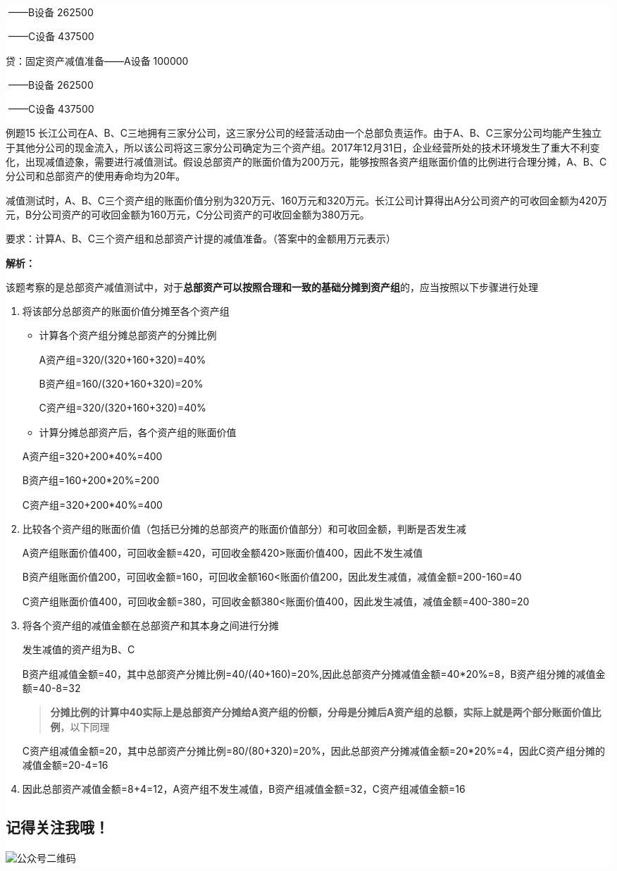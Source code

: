    ​                                  ——B设备     262500

   ​                                  ——C设备     437500

   贷：固定资产减值准备——A设备    100000

   ​                                       ——B设备     262500

   ​                                      ——C设备     437500

例题15  长江公司在A、B、C三地拥有三家分公司，这三家分公司的经营活动由一个总部负责运作。由于A、B、C三家分公司均能产生独立于其他分公司的现金流入，所以该公司将这三家分公司确定为三个资产组。2017年12月31日，企业经营所处的技术环境发生了重大不利变化，出现减值迹象，需要进行减值测试。假设总部资产的账面价值为200万元，能够按照各资产组账面价值的比例进行合理分摊，A、B、C分公司和总部资产的使用寿命均为20年。

 减值测试时，A、B、C三个资产组的账面价值分别为320万元、160万元和320万元。长江公司计算得出A分公司资产的可收回金额为420万元，B分公司资产的可收回金额为160万元，C分公司资产的可收回金额为380万元。

 要求：计算A、B、C三个资产组和总部资产计提的减值准备。（答案中的金额用万元表示）

**解析：**

该题考察的是总部资产减值测试中，对于**总部资产可以按照合理和一致的基础分摊到资产组**的，应当按照以下步骤进行处理

1. 将该部分总部资产的账面价值分摊至各个资产组

   + 计算各个资产组分摊总部资产的分摊比例

     A资产组=320/(320+160+320)=40%

     B资产组=160/(320+160+320)=20%

     C资产组=320/(320+160+320)=40%

   + 计算分摊总部资产后，各个资产组的账面价值

   A资产组=320+200\*40%=400

   B资产组=160+200\*20%=200

   C资产组=320+200\*40%=400

2. 比较各个资产组的账面价值（包括已分摊的总部资产的账面价值部分）和可收回金额，判断是否发生减

   A资产组账面价值400，可回收金额=420，可回收金额420>账面价值400，因此不发生减值

   B资产组账面价值200，可回收金额=160，可回收金额160<账面价值200，因此发生减值，减值金额=200-160=40

   C资产组账面价值400，可回收金额=380，可回收金额380<账面价值400，因此发生减值，减值金额=400-380=20

3. 将各个资产组的减值金额在总部资产和其本身之间进行分摊

   发生减值的资产组为B、C

   B资产组减值金额=40，其中总部资产分摊比例=40/(40+160)=20%,因此总部资产分摊减值金额=40*20%=8，B资产组分摊的减值金额=40-8=32

   > **分摊比例的计算中40实际上是总部资产分摊给A资产组的份额，分母是分摊后A资产组的总额，实际上就是两个部分账面价值比例**，以下同理

   C资产组减值金额=20，其中总部资产分摊比例=80/(80+320)=20%，因此总部资产分摊减值金额=20*20%=4，因此C资产组分摊的减值金额=20-4=16

4. 因此总部资产减值金额=8+4=12，A资产组不发生减值，B资产组减值金额=32，C资产组减值金额=16

## 记得关注我哦！ 

![公众号二维码](https://github.com/newpig2222/photo/raw/master/gzhewm.jpg)











